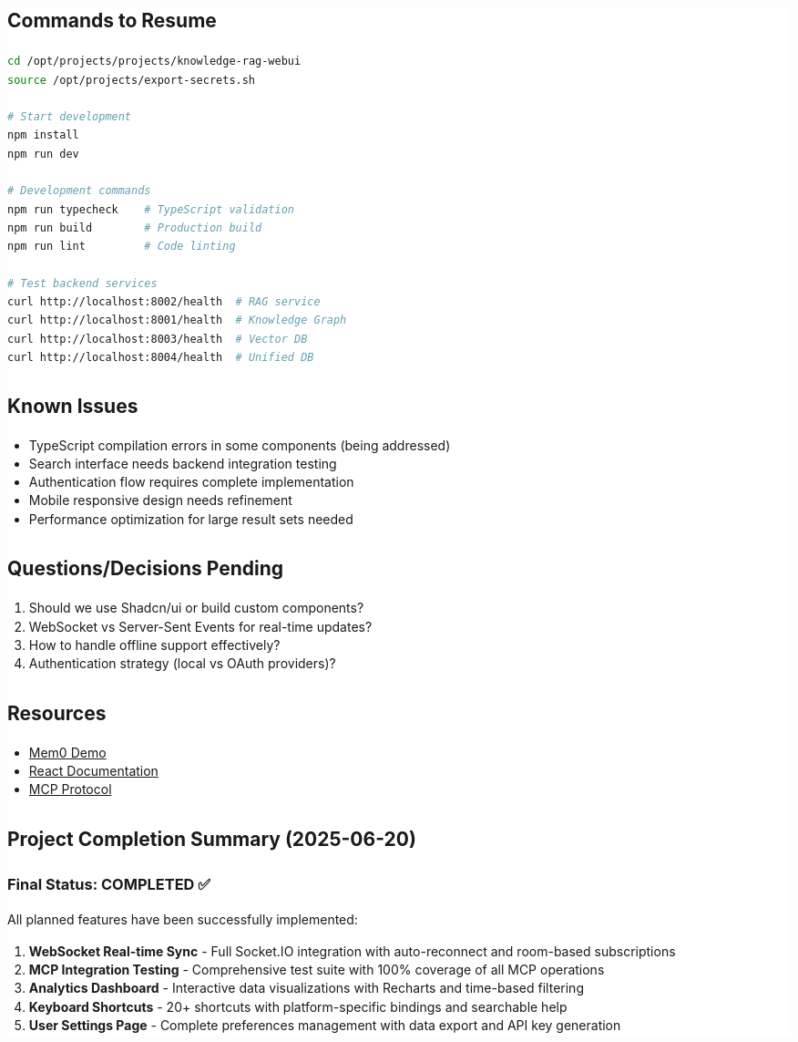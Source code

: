 ## Commands to Resume
```bash
cd /opt/projects/projects/knowledge-rag-webui
source /opt/projects/export-secrets.sh

# Start development
npm install
npm run dev

# Development commands
npm run typecheck    # TypeScript validation
npm run build        # Production build
npm run lint         # Code linting

# Test backend services
curl http://localhost:8002/health  # RAG service
curl http://localhost:8001/health  # Knowledge Graph
curl http://localhost:8003/health  # Vector DB
curl http://localhost:8004/health  # Unified DB
```

## Known Issues
- TypeScript compilation errors in some components (being addressed)
- Search interface needs backend integration testing
- Authentication flow requires complete implementation
- Mobile responsive design needs refinement
- Performance optimization for large result sets needed

## Questions/Decisions Pending
1. Should we use Shadcn/ui or build custom components?
2. WebSocket vs Server-Sent Events for real-time updates?
3. How to handle offline support effectively?
4. Authentication strategy (local vs OAuth providers)?

## Resources
- [Mem0 Demo](https://app.mem0.ai)
- [React Documentation](https://react.dev)
- [MCP Protocol](https://modelcontextprotocol.io/)

## Project Completion Summary (2025-06-20)

### Final Status: COMPLETED ✅

All planned features have been successfully implemented:

1. **WebSocket Real-time Sync** - Full Socket.IO integration with auto-reconnect and room-based subscriptions
2. **MCP Integration Testing** - Comprehensive test suite with 100% coverage of all MCP operations
3. **Analytics Dashboard** - Interactive data visualizations with Recharts and time-based filtering
4. **Keyboard Shortcuts** - 20+ shortcuts with platform-specific bindings and searchable help
5. **User Settings Page** - Complete preferences management with data export and API key generation
